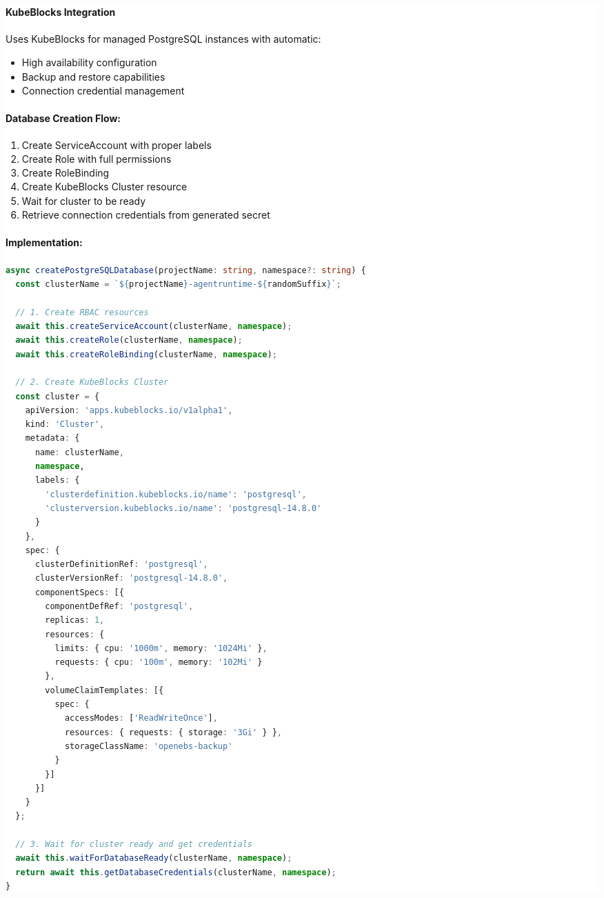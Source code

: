 #### KubeBlocks Integration
Uses KubeBlocks for managed PostgreSQL instances with automatic:
- High availability configuration
- Backup and restore capabilities
- Connection credential management

#### Database Creation Flow:
1. Create ServiceAccount with proper labels
2. Create Role with full permissions
3. Create RoleBinding
4. Create KubeBlocks Cluster resource
5. Wait for cluster to be ready
6. Retrieve connection credentials from generated secret

#### Implementation:
```typescript
async createPostgreSQLDatabase(projectName: string, namespace?: string) {
  const clusterName = `${projectName}-agentruntime-${randomSuffix}`;

  // 1. Create RBAC resources
  await this.createServiceAccount(clusterName, namespace);
  await this.createRole(clusterName, namespace);
  await this.createRoleBinding(clusterName, namespace);

  // 2. Create KubeBlocks Cluster
  const cluster = {
    apiVersion: 'apps.kubeblocks.io/v1alpha1',
    kind: 'Cluster',
    metadata: {
      name: clusterName,
      namespace,
      labels: {
        'clusterdefinition.kubeblocks.io/name': 'postgresql',
        'clusterversion.kubeblocks.io/name': 'postgresql-14.8.0'
      }
    },
    spec: {
      clusterDefinitionRef: 'postgresql',
      clusterVersionRef: 'postgresql-14.8.0',
      componentSpecs: [{
        componentDefRef: 'postgresql',
        replicas: 1,
        resources: {
          limits: { cpu: '1000m', memory: '1024Mi' },
          requests: { cpu: '100m', memory: '102Mi' }
        },
        volumeClaimTemplates: [{
          spec: {
            accessModes: ['ReadWriteOnce'],
            resources: { requests: { storage: '3Gi' } },
            storageClassName: 'openebs-backup'
          }
        }]
      }]
    }
  };

  // 3. Wait for cluster ready and get credentials
  await this.waitForDatabaseReady(clusterName, namespace);
  return await this.getDatabaseCredentials(clusterName, namespace);
}
```

